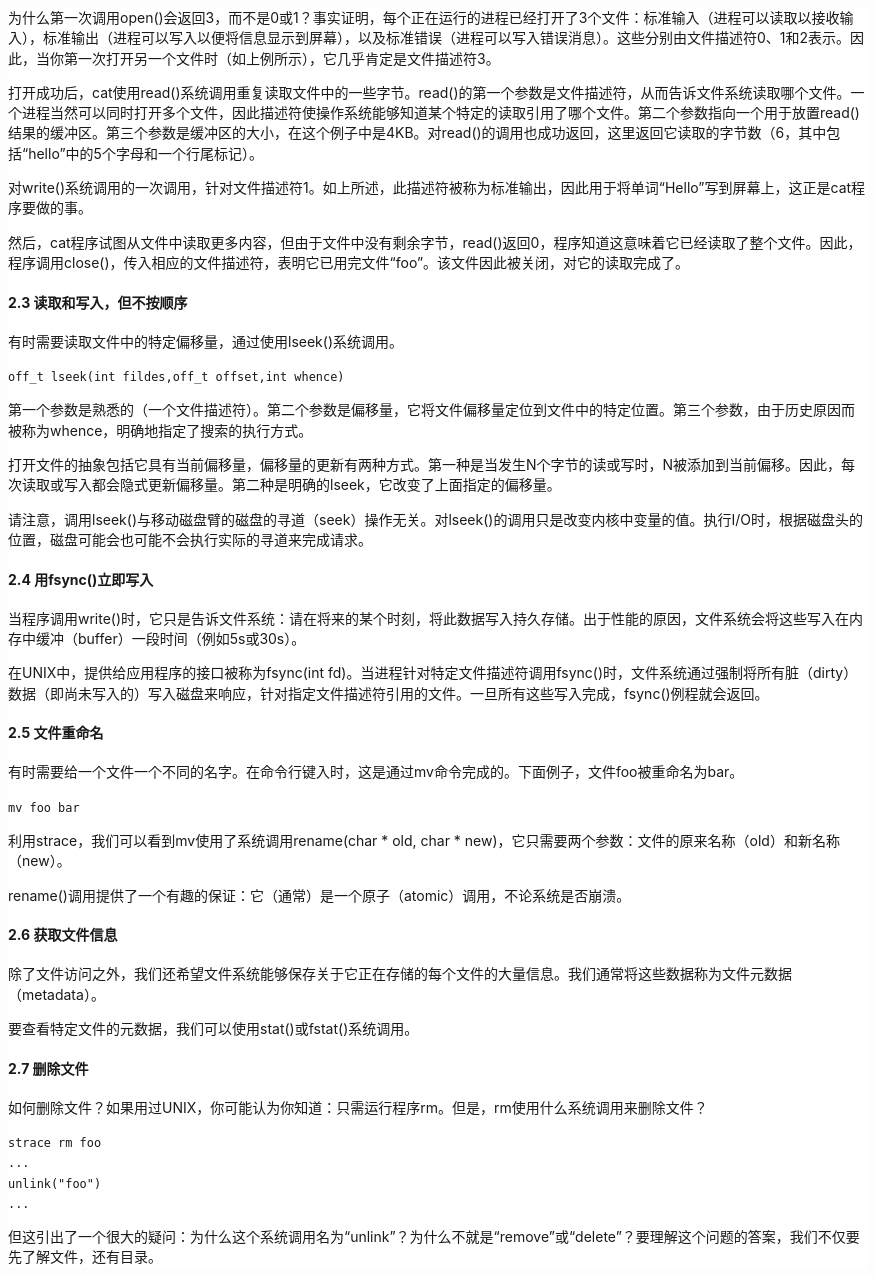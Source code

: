为什么第一次调用open()会返回3，而不是0或1？事实证明，每个正在运行的进程已经打开了3个文件：标准输入（进程可以读取以接收输入），标准输出（进程可以写入以便将信息显示到屏幕），以及标准错误（进程可以写入错误消息）。这些分别由文件描述符0、1和2表示。因此，当你第一次打开另一个文件时（如上例所示），它几乎肯定是文件描述符3。

打开成功后，cat使用read()系统调用重复读取文件中的一些字节。read()的第一个参数是文件描述符，从而告诉文件系统读取哪个文件。一个进程当然可以同时打开多个文件，因此描述符使操作系统能够知道某个特定的读取引用了哪个文件。第二个参数指向一个用于放置read()结果的缓冲区。第三个参数是缓冲区的大小，在这个例子中是4KB。对read()的调用也成功返回，这里返回它读取的字节数（6，其中包括“hello”中的5个字母和一个行尾标记）。

对write()系统调用的一次调用，针对文件描述符1。如上所述，此描述符被称为标准输出，因此用于将单词“Hello”写到屏幕上，这正是cat程序要做的事。

然后，cat程序试图从文件中读取更多内容，但由于文件中没有剩余字节，read()返回0，程序知道这意味着它已经读取了整个文件。因此，程序调用close()，传入相应的文件描述符，表明它已用完文件“foo”。该文件因此被关闭，对它的读取完成了。

#### 2.3 读取和写入，但不按顺序

有时需要读取文件中的特定偏移量，通过使用lseek()系统调用。


```
off_t lseek(int fildes,off_t offset,int whence)
```
第一个参数是熟悉的（一个文件描述符）。第二个参数是偏移量，它将文件偏移量定位到文件中的特定位置。第三个参数，由于历史原因而被称为whence，明确地指定了搜索的执行方式。

打开文件的抽象包括它具有当前偏移量，偏移量的更新有两种方式。第一种是当发生N个字节的读或写时，N被添加到当前偏移。因此，每次读取或写入都会隐式更新偏移量。第二种是明确的lseek，它改变了上面指定的偏移量。

请注意，调用lseek()与移动磁盘臂的磁盘的寻道（seek）操作无关。对lseek()的调用只是改变内核中变量的值。执行I/O时，根据磁盘头的位置，磁盘可能会也可能不会执行实际的寻道来完成请求。

#### 2.4 用fsync()立即写入

当程序调用write()时，它只是告诉文件系统：请在将来的某个时刻，将此数据写入持久存储。出于性能的原因，文件系统会将这些写入在内存中缓冲（buffer）一段时间（例如5s或30s）。

在UNIX中，提供给应用程序的接口被称为fsync(int fd)。当进程针对特定文件描述符调用fsync()时，文件系统通过强制将所有脏（dirty）数据（即尚未写入的）写入磁盘来响应，针对指定文件描述符引用的文件。一旦所有这些写入完成，fsync()例程就会返回。

#### 2.5 文件重命名

有时需要给一个文件一个不同的名字。在命令行键入时，这是通过mv命令完成的。下面例子，文件foo被重命名为bar。


```
mv foo bar
```

利用strace，我们可以看到mv使用了系统调用rename(char * old, char * new)，它只需要两个参数：文件的原来名称（old）和新名称（new）。

rename()调用提供了一个有趣的保证：它（通常）是一个原子（atomic）调用，不论系统是否崩溃。

#### 2.6 获取文件信息
除了文件访问之外，我们还希望文件系统能够保存关于它正在存储的每个文件的大量信息。我们通常将这些数据称为文件元数据（metadata）。

要查看特定文件的元数据，我们可以使用stat()或fstat()系统调用。

#### 2.7 删除文件

如何删除文件？如果用过UNIX，你可能认为你知道：只需运行程序rm。但是，rm使用什么系统调用来删除文件？


```
strace rm foo
...
unlink("foo")
...
```
但这引出了一个很大的疑问：为什么这个系统调用名为“unlink”？为什么不就是“remove”或“delete”？要理解这个问题的答案，我们不仅要先了解文件，还有目录。
